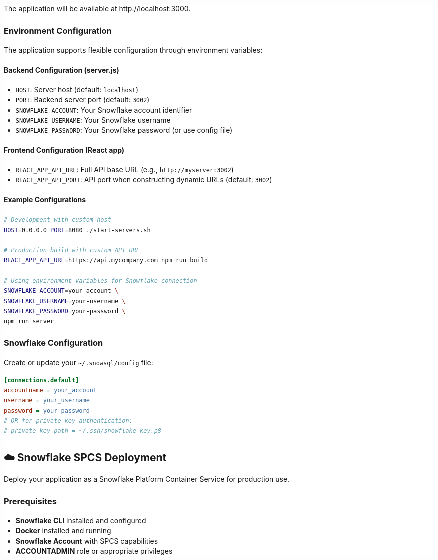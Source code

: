 The application will be available at [http://localhost:3000](http://localhost:3000).

### Environment Configuration

The application supports flexible configuration through environment variables:

#### Backend Configuration (server.js)
- `HOST`: Server host (default: `localhost`)
- `PORT`: Backend server port (default: `3002`)
- `SNOWFLAKE_ACCOUNT`: Your Snowflake account identifier
- `SNOWFLAKE_USERNAME`: Your Snowflake username
- `SNOWFLAKE_PASSWORD`: Your Snowflake password (or use config file)

#### Frontend Configuration (React app)
- `REACT_APP_API_URL`: Full API base URL (e.g., `http://myserver:3002`)
- `REACT_APP_API_PORT`: API port when constructing dynamic URLs (default: `3002`)

#### Example Configurations
```bash
# Development with custom host
HOST=0.0.0.0 PORT=8080 ./start-servers.sh

# Production build with custom API URL
REACT_APP_API_URL=https://api.mycompany.com npm run build

# Using environment variables for Snowflake connection
SNOWFLAKE_ACCOUNT=your-account \
SNOWFLAKE_USERNAME=your-username \
SNOWFLAKE_PASSWORD=your-password \
npm run server
```

### Snowflake Configuration

Create or update your `~/.snowsql/config` file:

```ini
[connections.default]
accountname = your_account
username = your_username
password = your_password
# OR for private key authentication:
# private_key_path = ~/.ssh/snowflake_key.p8
```

## ☁️ Snowflake SPCS Deployment

Deploy your application as a Snowflake Platform Container Service for production use.

### Prerequisites

- **Snowflake CLI** installed and configured
- **Docker** installed and running
- **Snowflake Account** with SPCS capabilities
- **ACCOUNTADMIN** role or appropriate privileges

